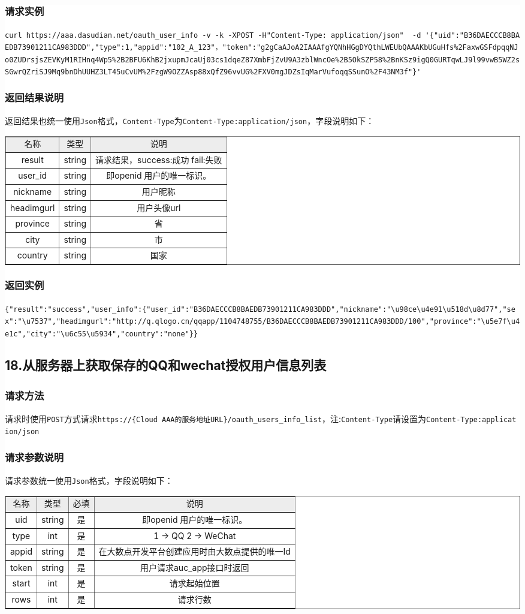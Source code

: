 
### 请求实例

    curl https://aaa.dasudian.net/oauth_user_info -v -k -XPOST -H"Content-Type: application/json"  -d '{"uid":"B36DAECCCB8BAEDB73901211CA983DDD","type":1,"appid":"102_A_123"，"token":"g2gCaAJoA2IAAAfgYQNhHGgDYQthLWEUbQAAAKbUGuHfs%2FaxwGSFdpqqNJo0ZUDrsjsZEVKyM1RIHnq4Wp5%2B2BFU6KhB2jxupmJcaUj03cs1dqeZ87XmbFjZvU9A3zblWncOe%2B5OkSZP58%2BnKSz9igQ0GURTqwLJ9l99vwB5WZ2sSGwrQZriSJ9Mq9bnDhUUHZ3LT45uCvUM%2FzgW9OZZAsp88xQfZ96vvUG%2FXV0mgJDZsIqMarVufoqqSSunO%2F43NM3f"}'

### 返回结果说明

返回结果也统一使用`Json`格式，`Content-Type`为`Content-Type:application/json`，字段说明如下：

<table  border="1" width="600px">
<tbody>
<tr style="background-color:#EDEDED"><td align="center">名称</td><td align="center">类型</td><td align="center">说明</td></tr>
<tr><td align="center">result</td><td align="center">string</td><td align="center">请求结果，success:成功 fail:失败</td></tr>
<tr><td align="center">user_id</td><td align="center">string</td><td align="center">即openid 	用户的唯一标识。</td></tr>
<tr><td align="center">nickname</td><td align="center">string</td><td align="center">用户昵称</td></tr>
<tr><td align="center">headimgurl</td><td align="center">string</td><td align="center">用户头像url</td></tr>
<tr><td align="center">province</td><td align="center">string</td><td align="center">省</td></tr>
<tr><td align="center">city</td><td align="center">string</td><td align="center">市</td></tr>
<tr><td align="center">country</td><td align="center">string</td><td align="center">国家</td></tr>
</tbody>
</table>

### 返回实例
    {"result":"success","user_info":{"user_id":"B36DAECCCB8BAEDB73901211CA983DDD","nickname":"\u98ce\u4e91\u518d\u8d77","sex":"\u7537","headimgurl":"http://q.qlogo.cn/qqapp/1104748755/B36DAECCCB8BAEDB73901211CA983DDD/100","province":"\u5e7f\u4e1c","city":"\u6c55\u5934","country":"none"}}


## 18.从服务器上获取保存的QQ和wechat授权用户信息列表

### 请求方法

请求时使用`POST`方式请求`https://{Cloud AAA的服务地址URL}/oauth_users_info_list`，注:`Content-Type`请设置为`Content-Type:application/json`

### 请求参数说明

请求参数统一使用`Json`格式，字段说明如下：
<table  border="1" width="600px">
<tbody>
<tr style="background-color:#EDEDED"><td align="center">名称</td><td align="center">类型</td><td align="center">必填</td><td align="center">说明</td></tr>
<tr><td align="center">uid</td><td align="center">string</td><td align="center">是</td><td align="center">即openid 	用户的唯一标识。</td></tr>
<tr><td align="center">type</td><td align="center">int</td><td align="center">是</td><td align="center"> 1 -> QQ 2 -> WeChat </td></tr>
<tr><td align="center">appid</td><td align="center">string</td><td align="center">是</td><td align="center">在大数点开发平台创建应用时由大数点提供的唯一Id</td></tr>
<tr><td align="center">token</td><td align="center">string</td><td align="center">是</td><td align="center">用户请求auc_app接口时返回</td></tr>
<tr><td align="center">start</td><td align="center">int</td><td align="center">是</td><td align="center">请求起始位置</td></tr>
<tr><td align="center">rows</td><td align="center">int</td><td align="center">是</td><td align="center">请求行数</td></tr>
</tbody>
</table>
